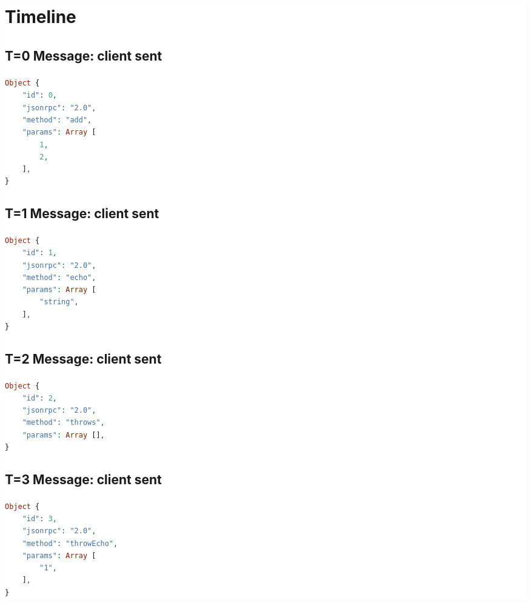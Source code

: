 # Timeline

## T=0 Message: client sent

```php
Object {
    "id": 0,
    "jsonrpc": "2.0",
    "method": "add",
    "params": Array [
        1,
        2,
    ],
}
```

## T=1 Message: client sent

```php
Object {
    "id": 1,
    "jsonrpc": "2.0",
    "method": "echo",
    "params": Array [
        "string",
    ],
}
```

## T=2 Message: client sent

```php
Object {
    "id": 2,
    "jsonrpc": "2.0",
    "method": "throws",
    "params": Array [],
}
```

## T=3 Message: client sent

```php
Object {
    "id": 3,
    "jsonrpc": "2.0",
    "method": "throwEcho",
    "params": Array [
        "1",
    ],
}
```
